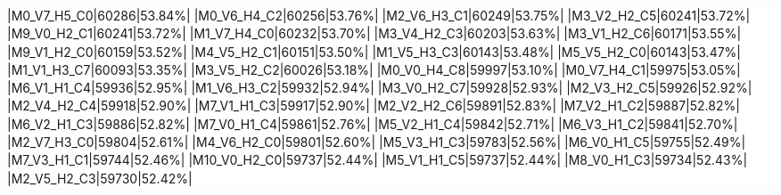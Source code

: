 |M0_V7_H5_C0|60286|53.84%|
|M0_V6_H4_C2|60256|53.76%|
|M2_V6_H3_C1|60249|53.75%|
|M3_V2_H2_C5|60241|53.72%|
|M9_V0_H2_C1|60241|53.72%|
|M1_V7_H4_C0|60232|53.70%|
|M3_V4_H2_C3|60203|53.63%|
|M3_V1_H2_C6|60171|53.55%|
|M9_V1_H2_C0|60159|53.52%|
|M4_V5_H2_C1|60151|53.50%|
|M1_V5_H3_C3|60143|53.48%|
|M5_V5_H2_C0|60143|53.47%|
|M1_V1_H3_C7|60093|53.35%|
|M3_V5_H2_C2|60026|53.18%|
|M0_V0_H4_C8|59997|53.10%|
|M0_V7_H4_C1|59975|53.05%|
|M6_V1_H1_C4|59936|52.95%|
|M1_V6_H3_C2|59932|52.94%|
|M3_V0_H2_C7|59928|52.93%|
|M2_V3_H2_C5|59926|52.92%|
|M2_V4_H2_C4|59918|52.90%|
|M7_V1_H1_C3|59917|52.90%|
|M2_V2_H2_C6|59891|52.83%|
|M7_V2_H1_C2|59887|52.82%|
|M6_V2_H1_C3|59886|52.82%|
|M7_V0_H1_C4|59861|52.76%|
|M5_V2_H1_C4|59842|52.71%|
|M6_V3_H1_C2|59841|52.70%|
|M2_V7_H3_C0|59804|52.61%|
|M4_V6_H2_C0|59801|52.60%|
|M5_V3_H1_C3|59783|52.56%|
|M6_V0_H1_C5|59755|52.49%|
|M7_V3_H1_C1|59744|52.46%|
|M10_V0_H2_C0|59737|52.44%|
|M5_V1_H1_C5|59737|52.44%|
|M8_V0_H1_C3|59734|52.43%|
|M2_V5_H2_C3|59730|52.42%|